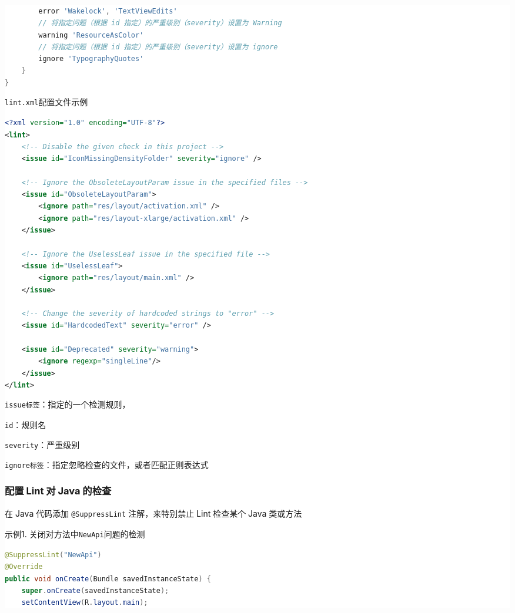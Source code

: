 ```groovy
        error 'Wakelock', 'TextViewEdits'
        // 将指定问题（根据 id 指定）的严重级别（severity）设置为 Warning
        warning 'ResourceAsColor'
        // 将指定问题（根据 id 指定）的严重级别（severity）设置为 ignore
        ignore 'TypographyQuotes'
    }
}
```

`lint.xml`配置文件示例

```xml
<?xml version="1.0" encoding="UTF-8"?>
<lint>
    <!-- Disable the given check in this project -->
    <issue id="IconMissingDensityFolder" severity="ignore" />

    <!-- Ignore the ObsoleteLayoutParam issue in the specified files -->
    <issue id="ObsoleteLayoutParam">
        <ignore path="res/layout/activation.xml" />
        <ignore path="res/layout-xlarge/activation.xml" />
    </issue>

    <!-- Ignore the UselessLeaf issue in the specified file -->
    <issue id="UselessLeaf">
        <ignore path="res/layout/main.xml" />
    </issue>

    <!-- Change the severity of hardcoded strings to "error" -->
    <issue id="HardcodedText" severity="error" />
    
    <issue id="Deprecated" severity="warning">
        <ignore regexp="singleLine"/>
    </issue>
</lint>
```

`issue标签`：指定的一个检测规则，

`id`：规则名

`severity`：严重级别

`ignore标签`：指定忽略检查的文件，或者匹配正则表达式

### 配置 Lint 对 Java 的检查

在 Java 代码添加 `@SuppressLint` 注解，来特别禁止 Lint 检查某个 Java 类或方法

示例1. 关闭对方法中`NewApi`问题的检测

```java
@SuppressLint("NewApi")
@Override
public void onCreate(Bundle savedInstanceState) {
    super.onCreate(savedInstanceState);
    setContentView(R.layout.main);
```
